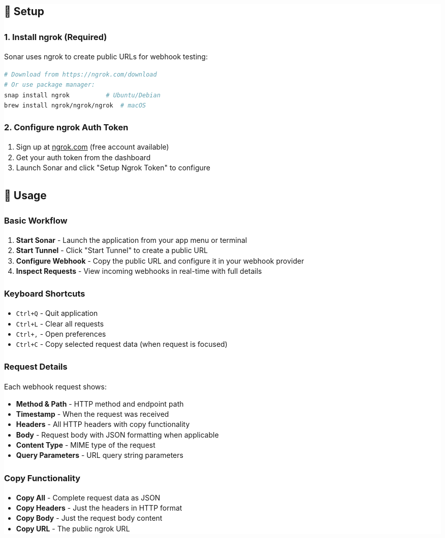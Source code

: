 ## 🔧 Setup

### 1. Install ngrok (Required)

Sonar uses ngrok to create public URLs for webhook testing:

```bash
# Download from https://ngrok.com/download
# Or use package manager:
snap install ngrok          # Ubuntu/Debian
brew install ngrok/ngrok/ngrok  # macOS
```

### 2. Configure ngrok Auth Token

1. Sign up at [ngrok.com](https://ngrok.com) (free account available)
2. Get your auth token from the dashboard
3. Launch Sonar and click "Setup Ngrok Token" to configure

## 📖 Usage

### Basic Workflow

1. **Start Sonar** - Launch the application from your app menu or terminal
2. **Start Tunnel** - Click "Start Tunnel" to create a public URL
3. **Configure Webhook** - Copy the public URL and configure it in your webhook provider
4. **Inspect Requests** - View incoming webhooks in real-time with full details

### Keyboard Shortcuts

- `Ctrl+Q` - Quit application
- `Ctrl+L` - Clear all requests  
- `Ctrl+,` - Open preferences
- `Ctrl+C` - Copy selected request data (when request is focused)

### Request Details

Each webhook request shows:
- **Method & Path** - HTTP method and endpoint path
- **Timestamp** - When the request was received
- **Headers** - All HTTP headers with copy functionality
- **Body** - Request body with JSON formatting when applicable
- **Content Type** - MIME type of the request
- **Query Parameters** - URL query string parameters

### Copy Functionality

- **Copy All** - Complete request data as JSON
- **Copy Headers** - Just the headers in HTTP format
- **Copy Body** - Just the request body content
- **Copy URL** - The public ngrok URL
